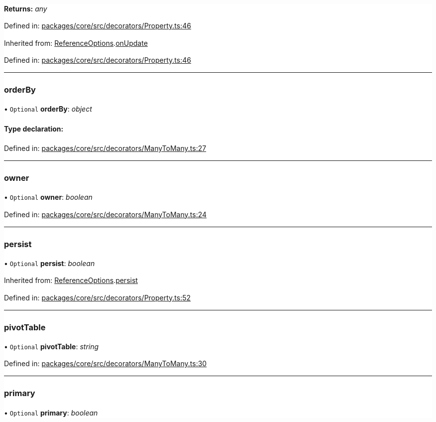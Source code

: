 **Returns:** *any*

Defined in: [packages/core/src/decorators/Property.ts:46](https://github.com/mikro-orm/mikro-orm/blob/bcf1a0899b/packages/core/src/decorators/Property.ts#L46)

Inherited from: [ReferenceOptions](core.referenceoptions.md).[onUpdate](core.referenceoptions.md#onupdate)

Defined in: [packages/core/src/decorators/Property.ts:46](https://github.com/mikro-orm/mikro-orm/blob/bcf1a0899b/packages/core/src/decorators/Property.ts#L46)

___

### orderBy

• `Optional` **orderBy**: *object*

#### Type declaration:

Defined in: [packages/core/src/decorators/ManyToMany.ts:27](https://github.com/mikro-orm/mikro-orm/blob/bcf1a0899b/packages/core/src/decorators/ManyToMany.ts#L27)

___

### owner

• `Optional` **owner**: *boolean*

Defined in: [packages/core/src/decorators/ManyToMany.ts:24](https://github.com/mikro-orm/mikro-orm/blob/bcf1a0899b/packages/core/src/decorators/ManyToMany.ts#L24)

___

### persist

• `Optional` **persist**: *boolean*

Inherited from: [ReferenceOptions](core.referenceoptions.md).[persist](core.referenceoptions.md#persist)

Defined in: [packages/core/src/decorators/Property.ts:52](https://github.com/mikro-orm/mikro-orm/blob/bcf1a0899b/packages/core/src/decorators/Property.ts#L52)

___

### pivotTable

• `Optional` **pivotTable**: *string*

Defined in: [packages/core/src/decorators/ManyToMany.ts:30](https://github.com/mikro-orm/mikro-orm/blob/bcf1a0899b/packages/core/src/decorators/ManyToMany.ts#L30)

___

### primary

• `Optional` **primary**: *boolean*
